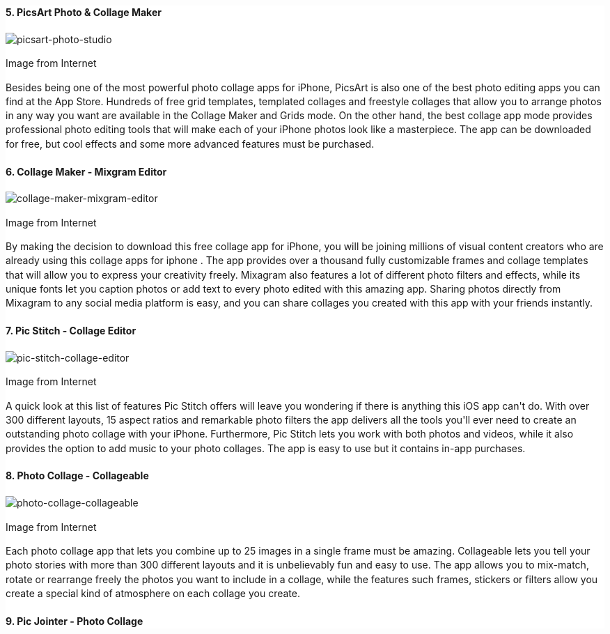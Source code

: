#### 5\. PicsArt Photo & Collage Maker

![picsart-photo-studio](https://images.wondershare.com/filmora/article-images/picsart-photo-studio.jpg)

Image from Internet

Besides being one of the most powerful photo collage apps for iPhone, PicsArt is also one of the best photo editing apps you can find at the App Store. Hundreds of free grid templates, templated collages and freestyle collages that allow you to arrange photos in any way you want are available in the Collage Maker and Grids mode. On the other hand, the best collage app mode provides professional photo editing tools that will make each of your iPhone photos look like a masterpiece. The app can be downloaded for free, but cool effects and some more advanced features must be purchased.

#### 6\. Collage Maker - Mixgram Editor

![collage-maker-mixgram-editor](https://images.wondershare.com/filmora/article-images/collage-maker-mixgram-editor.jpg)

Image from Internet

By making the decision to download this free collage app for iPhone, you will be joining millions of visual content creators who are already using this collage apps for iphone . The app provides over a thousand fully customizable frames and collage templates that will allow you to express your creativity freely. Mixagram also features a lot of different photo filters and effects, while its unique fonts let you caption photos or add text to every photo edited with this amazing app. Sharing photos directly from Mixagram to any social media platform is easy, and you can share collages you created with this app with your friends instantly.

#### 7\. Pic Stitch - Collage Editor

![pic-stitch-collage-editor](https://images.wondershare.com/filmora/article-images/pic-stitch-collage-editor.jpg)

Image from Internet

A quick look at this list of features Pic Stitch offers will leave you wondering if there is anything this iOS app can't do. With over 300 different layouts, 15 aspect ratios and remarkable photo filters the app delivers all the tools you'll ever need to create an outstanding photo collage with your iPhone. Furthermore, Pic Stitch lets you work with both photos and videos, while it also provides the option to add music to your photo collages. The app is easy to use but it contains in-app purchases.

#### 8\. Photo Collage - Collageable

![photo-collage-collageable](https://images.wondershare.com/filmora/article-images/photo-collage-collageable.jpg)

Image from Internet

Each photo collage app that lets you combine up to 25 images in a single frame must be amazing. Collageable lets you tell your photo stories with more than 300 different layouts and it is unbelievably fun and easy to use. The app allows you to mix-match, rotate or rearrange freely the photos you want to include in a collage, while the features such frames, stickers or filters allow you create a special kind of atmosphere on each collage you create.

#### 9\. Pic Jointer - Photo Collage
